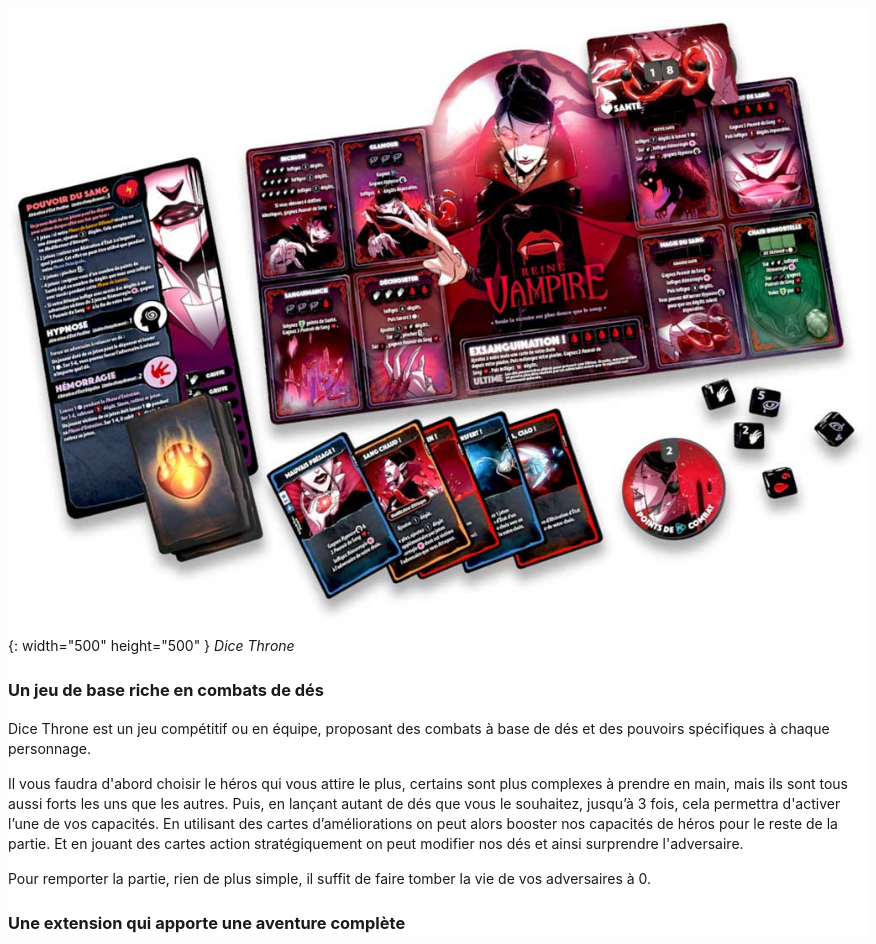 ![Dice Throne](/assets/img/posts/top-10-jeux-de-société/dice-throne.jpg){: width="500" height="500" }
_Dice Throne_

### Un jeu de base riche en combats de dés

Dice Throne est un jeu compétitif ou en équipe, proposant des combats à base de dés et des pouvoirs spécifiques à chaque personnage.

Il vous faudra d'abord choisir le héros qui vous attire le plus, certains sont plus complexes à prendre en main, mais ils sont tous aussi forts les uns que les autres.
Puis, en lançant autant de dés que vous le souhaitez, jusqu’à 3 fois, cela permettra d'activer l’une de vos capacités.
En utilisant des cartes d’améliorations on peut alors booster nos capacités de héros pour le reste de la partie.
Et en jouant des cartes action stratégiquement on peut modifier nos dés et ainsi surprendre l'adversaire.

Pour remporter la partie, rien de plus simple, il suffit de faire tomber la vie de vos adversaires à 0.

### Une extension qui apporte une aventure complète
